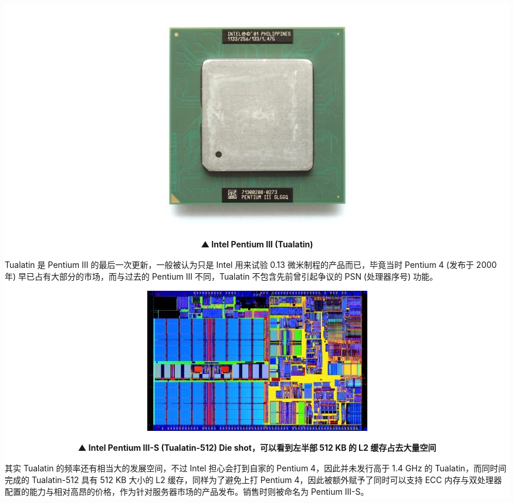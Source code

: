 <div align="center">
    <a href="../images/blogs/computer_lecture/Intel_Pentium_III_Tualatin.jpg">
        <img src="../images/blogs/computer_lecture/Intel_Pentium_III_Tualatin-375x380.jpg" alt="Intel_Pentium_III_Tualatin"/>
    </a>
    <p><b>▲ Intel Pentium III (Tualatin)</b></p>
</div>

Tualatin 是 Pentium III 的最后一次更新，一般被认为只是 Intel 用来试验 0.13 微米制程的产品而已，毕竟当时 Pentium 4  (发布于 2000 年) 早已占有大部分的市场，而与过去的 Pentium III 不同，Tualatin 不包含先前曾引起争议的 PSN (处理器序号) 功能。

<div align="center">
    <a href="../images/blogs/computer_lecture/tualatin_die.jpg">
        <img src="../images/blogs/computer_lecture/tualatin_die-375x239.jpg" alt="tualatin_die"/>
    </a>
    <p><b>▲ Intel Pentium III-S (Tualatin-512) Die shot，可以看到左半部 512 KB 的 L2 缓存占去大量空间</b></p>
</div>

其实 Tualatin 的频率还有相当大的发展空间，不过 Intel 担心会打到自家的 Pentium 4，因此并未发行高于 1.4 GHz 的 Tualatin，而同时间完成的 Tualatin-512 具有 512 KB 大小的 L2 缓存，同样为了避免上打 Pentium 4，因此被额外赋予了同时可以支持 ECC 内存与双处理器配置的能力与相对高昂的价格，作为针对服务器市场的产品发布。销售时则被命名为 Pentium III-S。
